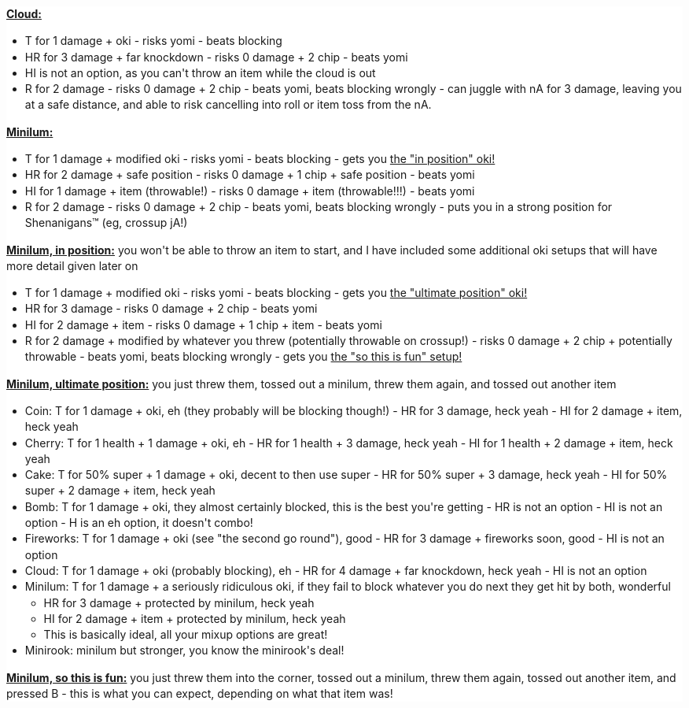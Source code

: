<a href="#item-cloud" name="item-cloud">**Cloud:**</a>

* T for 1 damage + oki - risks yomi - beats blocking
* HR for 3 damage + far knockdown - risks 0 damage + 2 chip - beats yomi
* HI is not an option, as you can't throw an item while the cloud is out
* R for 2 damage - risks 0 damage + 2 chip - beats yomi, beats blocking wrongly - can juggle with nA for 3 damage, leaving you at a safe distance, and able to risk cancelling into roll or item toss from the nA.

<a href="#item-minilum" name="item-minilum">**Minilum:**</a>

* T for 1 damage + modified oki - risks yomi - beats blocking - gets you [the "in position" oki!](#item-setup-minilum)
* HR for 2 damage + safe position - risks 0 damage + 1 chip + safe position - beats yomi
* HI for 1 damage + item (throwable!) - risks 0 damage + item (throwable!!!) - beats yomi
* R for 2 damage - risks 0 damage + 2 chip - beats yomi, beats blocking wrongly - puts you in a strong position for Shenanigans™ (eg, crossup jA!)

<a href="#item-setup-minilum" name="item-setup-minilum">**Minilum, in position:**</a> you won't be able to throw an item to start, and I have included some additional oki setups that will have more detail given later on

* T for 1 damage + modified oki - risks yomi - beats blocking - gets you [the "ultimate position" oki!](#item-setup-minilum2)
* HR for 3 damage - risks 0 damage + 2 chip - beats yomi
* HI for 2 damage + item - risks 0 damage + 1 chip + item - beats yomi
* R for 2 damage + modified by whatever you threw (potentially throwable on crossup!) - risks 0 damage + 2 chip + potentially throwable - beats yomi, beats blocking wrongly - gets you [the "so this is fun" setup!](#item-setup-minilum3)

<a href="#item-setup-minilum2" name="item-setup-minilum2">**Minilum, ultimate position:**</a> you just threw them, tossed out a minilum, threw them again, and tossed out another item

* Coin: T for 1 damage + oki, eh (they probably will be blocking though!) - HR for 3 damage, heck yeah - HI for 2 damage + item, heck yeah
* Cherry: T for 1 health + 1 damage + oki, eh - HR for 1 health + 3 damage, heck yeah - HI for 1 health + 2 damage + item, heck yeah
* Cake: T for 50% super + 1 damage + oki, decent to then use super - HR for 50% super + 3 damage, heck yeah - HI for 50% super + 2 damage + item, heck yeah
* Bomb: T for 1 damage + oki, they almost certainly blocked, this is the best you're getting - HR is not an option - HI is not an option - H is an eh option, it doesn't combo!
* Fireworks: T for 1 damage + oki (see "the second go round"), good - HR for 3 damage + fireworks soon, good - HI is not an option
* Cloud: T for 1 damage + oki (probably blocking), eh - HR for 4 damage + far knockdown, heck yeah - HI is not an option
* Minilum: T for 1 damage + a seriously ridiculous oki, if they fail to block whatever you do next they get hit by both, wonderful
	* HR for 3 damage + protected by minilum, heck yeah
	* HI for 2 damage + item + protected by minilum, heck yeah
	* This is basically ideal, all your mixup options are great!
* Minirook: minilum but stronger, you know the minirook's deal!

<a href="#item-setup-minilum3" name="item-setup-minilum3">**Minilum, so this is fun:**</a> you just threw them into the corner, tossed out a minilum, threw them again, tossed out another item, and pressed B - this is what you can expect, depending on what that item was!
